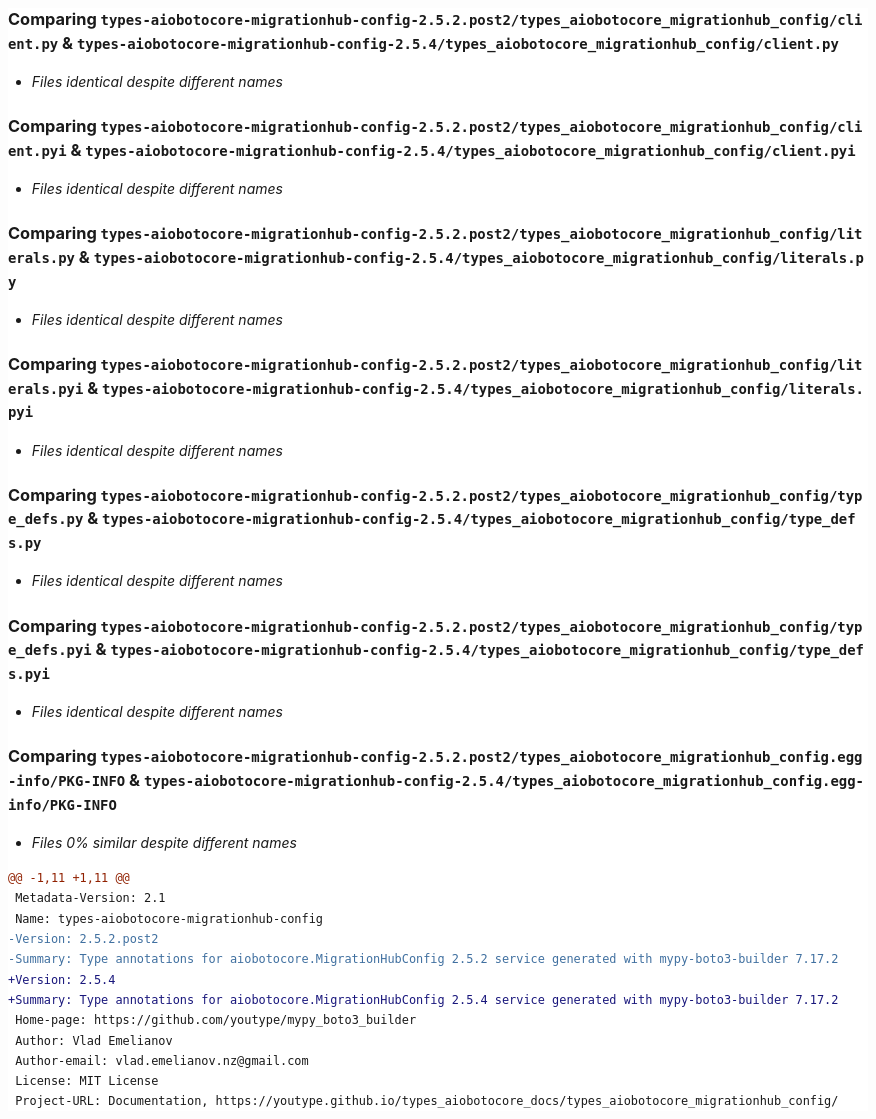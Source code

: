 ### Comparing `types-aiobotocore-migrationhub-config-2.5.2.post2/types_aiobotocore_migrationhub_config/client.py` & `types-aiobotocore-migrationhub-config-2.5.4/types_aiobotocore_migrationhub_config/client.py`

 * *Files identical despite different names*

### Comparing `types-aiobotocore-migrationhub-config-2.5.2.post2/types_aiobotocore_migrationhub_config/client.pyi` & `types-aiobotocore-migrationhub-config-2.5.4/types_aiobotocore_migrationhub_config/client.pyi`

 * *Files identical despite different names*

### Comparing `types-aiobotocore-migrationhub-config-2.5.2.post2/types_aiobotocore_migrationhub_config/literals.py` & `types-aiobotocore-migrationhub-config-2.5.4/types_aiobotocore_migrationhub_config/literals.py`

 * *Files identical despite different names*

### Comparing `types-aiobotocore-migrationhub-config-2.5.2.post2/types_aiobotocore_migrationhub_config/literals.pyi` & `types-aiobotocore-migrationhub-config-2.5.4/types_aiobotocore_migrationhub_config/literals.pyi`

 * *Files identical despite different names*

### Comparing `types-aiobotocore-migrationhub-config-2.5.2.post2/types_aiobotocore_migrationhub_config/type_defs.py` & `types-aiobotocore-migrationhub-config-2.5.4/types_aiobotocore_migrationhub_config/type_defs.py`

 * *Files identical despite different names*

### Comparing `types-aiobotocore-migrationhub-config-2.5.2.post2/types_aiobotocore_migrationhub_config/type_defs.pyi` & `types-aiobotocore-migrationhub-config-2.5.4/types_aiobotocore_migrationhub_config/type_defs.pyi`

 * *Files identical despite different names*

### Comparing `types-aiobotocore-migrationhub-config-2.5.2.post2/types_aiobotocore_migrationhub_config.egg-info/PKG-INFO` & `types-aiobotocore-migrationhub-config-2.5.4/types_aiobotocore_migrationhub_config.egg-info/PKG-INFO`

 * *Files 0% similar despite different names*

```diff
@@ -1,11 +1,11 @@
 Metadata-Version: 2.1
 Name: types-aiobotocore-migrationhub-config
-Version: 2.5.2.post2
-Summary: Type annotations for aiobotocore.MigrationHubConfig 2.5.2 service generated with mypy-boto3-builder 7.17.2
+Version: 2.5.4
+Summary: Type annotations for aiobotocore.MigrationHubConfig 2.5.4 service generated with mypy-boto3-builder 7.17.2
 Home-page: https://github.com/youtype/mypy_boto3_builder
 Author: Vlad Emelianov
 Author-email: vlad.emelianov.nz@gmail.com
 License: MIT License
 Project-URL: Documentation, https://youtype.github.io/types_aiobotocore_docs/types_aiobotocore_migrationhub_config/
```